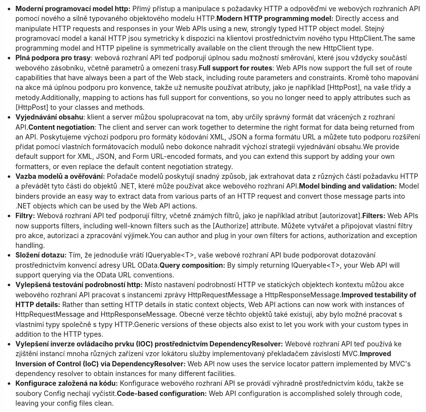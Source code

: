 - <span data-ttu-id="0ffe7-172">**Moderní programovací model http:** Přímý přístup a manipulace s požadavky HTTP a odpověďmi ve webových rozhraních API pomocí nového a silně typovaného objektového modelu HTTP.</span><span class="sxs-lookup"><span data-stu-id="0ffe7-172">**Modern HTTP programming model:** Directly access and manipulate HTTP requests and responses in your Web APIs using a new, strongly typed HTTP object model.</span></span> <span data-ttu-id="0ffe7-173">Stejný programovací model a kanál HTTP jsou symetricky k dispozici na klientovi prostřednictvím nového typu HttpClient.</span><span class="sxs-lookup"><span data-stu-id="0ffe7-173">The same programming model and HTTP pipeline is symmetrically available on the client through the new HttpClient type.</span></span>
- <span data-ttu-id="0ffe7-174">**Plná podpora pro trasy**: webová rozhraní API teď podporují úplnou sadu možností směrování, které jsou vždycky součástí webového zásobníku, včetně parametrů a omezení trasy.</span><span class="sxs-lookup"><span data-stu-id="0ffe7-174">**Full support for routes**: Web APIs now support the full set of route capabilities that have always been a part of the Web stack, including route parameters and constraints.</span></span> <span data-ttu-id="0ffe7-175">Kromě toho mapování na akce má úplnou podporu pro konvence, takže už nemusíte používat atributy, jako je například [HttpPost], na vaše třídy a metody.</span><span class="sxs-lookup"><span data-stu-id="0ffe7-175">Additionally, mapping to actions has full support for conventions, so you no longer need to apply attributes such as [HttpPost] to your classes and methods.</span></span>
- <span data-ttu-id="0ffe7-176">**Vyjednávání obsahu**: klient a server můžou spolupracovat na tom, aby určily správný formát dat vrácených z rozhraní API.</span><span class="sxs-lookup"><span data-stu-id="0ffe7-176">**Content negotiation**: The client and server can work together to determine the right format for data being returned from an API.</span></span> <span data-ttu-id="0ffe7-177">Poskytujeme výchozí podporu pro formáty kódování XML, JSON a forma formátu URL a můžete tuto podporu rozšíření přidat pomocí vlastních formátovacích modulů nebo dokonce nahradit výchozí strategii vyjednávání obsahu.</span><span class="sxs-lookup"><span data-stu-id="0ffe7-177">We provide default support for XML, JSON, and Form URL-encoded formats, and you can extend this support by adding your own formatters, or even replace the default content negotiation strategy.</span></span>
- <span data-ttu-id="0ffe7-178">**Vazba modelů a ověřování:** Pořadače modelů poskytují snadný způsob, jak extrahovat data z různých částí požadavku HTTP a převádět tyto části do objektů .NET, které může používat akce webového rozhraní API.</span><span class="sxs-lookup"><span data-stu-id="0ffe7-178">**Model binding and validation:** Model binders provide an easy way to extract data from various parts of an HTTP request and convert those message parts into .NET objects which can be used by the Web API actions.</span></span>
- <span data-ttu-id="0ffe7-179">**Filtry:** Webová rozhraní API teď podporují filtry, včetně známých filtrů, jako je například atribut [autorizovat].</span><span class="sxs-lookup"><span data-stu-id="0ffe7-179">**Filters:** Web APIs now supports filters, including well-known filters such as the [Authorize] attribute.</span></span> <span data-ttu-id="0ffe7-180">Můžete vytvářet a připojovat vlastní filtry pro akce, autorizaci a zpracování výjimek.</span><span class="sxs-lookup"><span data-stu-id="0ffe7-180">You can author and plug in your own filters for actions, authorization and exception handling.</span></span>
- <span data-ttu-id="0ffe7-181">**Složení dotazu:** Tím, že jednoduše vrátí IQueryable&lt;T&gt;, vaše webové rozhraní API bude podporovat dotazování prostřednictvím konvencí adresy URL OData.</span><span class="sxs-lookup"><span data-stu-id="0ffe7-181">**Query composition:** By simply returning IQueryable&lt;T&gt;, your Web API will support querying via the OData URL conventions.</span></span>
- <span data-ttu-id="0ffe7-182">**Vylepšená testování podrobností http:** Místo nastavení podrobností HTTP ve statických objektech kontextu můžou akce webového rozhraní API pracovat s instancemi zprávy HttpRequestMessage a HttpResponseMessage.</span><span class="sxs-lookup"><span data-stu-id="0ffe7-182">**Improved testability of HTTP details:** Rather than setting HTTP details in static context objects, Web API actions can now work with instances of HttpRequestMessage and HttpResponseMessage.</span></span> <span data-ttu-id="0ffe7-183">Obecné verze těchto objektů také existují, aby bylo možné pracovat s vlastními typy společně s typy HTTP.</span><span class="sxs-lookup"><span data-stu-id="0ffe7-183">Generic versions of these objects also exist to let you work with your custom types in addition to the HTTP types.</span></span>
- <span data-ttu-id="0ffe7-184">**Vylepšení inverze ovládacího prvku (IOC) prostřednictvím DependencyResolver:** Webové rozhraní API teď používá ke zjištění instancí mnoha různých zařízení vzor lokátoru služby implementovaný překladačem závislostí MVC.</span><span class="sxs-lookup"><span data-stu-id="0ffe7-184">**Improved Inversion of Control (IoC) via DependencyResolver:** Web API now uses the service locator pattern implemented by MVC's dependency resolver to obtain instances for many different facilities.</span></span>
- <span data-ttu-id="0ffe7-185">**Konfigurace založená na kódu:** Konfigurace webového rozhraní API se provádí výhradně prostřednictvím kódu, takže se soubory Config nechají vyčistit.</span><span class="sxs-lookup"><span data-stu-id="0ffe7-185">**Code-based configuration:** Web API configuration is accomplished solely through code, leaving your config files clean.</span></span>